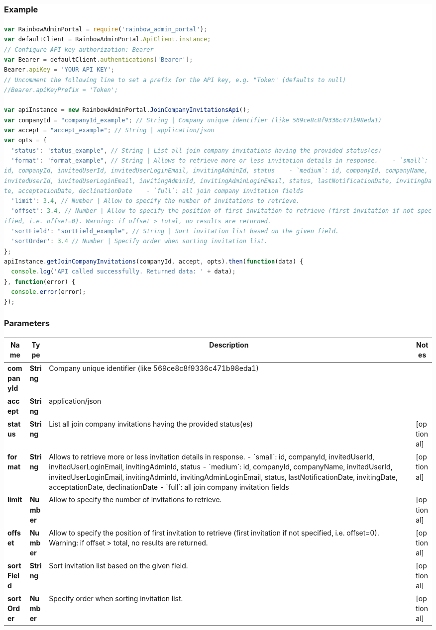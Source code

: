 ### Example

```javascript
var RainbowAdminPortal = require('rainbow_admin_portal');
var defaultClient = RainbowAdminPortal.ApiClient.instance;
// Configure API key authorization: Bearer
var Bearer = defaultClient.authentications['Bearer'];
Bearer.apiKey = 'YOUR API KEY';
// Uncomment the following line to set a prefix for the API key, e.g. "Token" (defaults to null)
//Bearer.apiKeyPrefix = 'Token';

var apiInstance = new RainbowAdminPortal.JoinCompanyInvitationsApi();
var companyId = "companyId_example"; // String | Company unique identifier (like 569ce8c8f9336c471b98eda1)
var accept = "accept_example"; // String | application/json
var opts = {
  'status': "status_example", // String | List all join company invitations having the provided status(es)
  'format': "format_example", // String | Allows to retrieve more or less invitation details in response.    - `small`: id, companyId, invitedUserId, invitedUserLoginEmail, invitingAdminId, status    - `medium`: id, companyId, companyName, invitedUserId, invitedUserLoginEmail, invitingAdminId, invitingAdminLoginEmail, status, lastNotificationDate, invitingDate, acceptationDate, declinationDate    - `full`: all join company invitation fields
  'limit': 3.4, // Number | Allow to specify the number of invitations to retrieve.
  'offset': 3.4, // Number | Allow to specify the position of first invitation to retrieve (first invitation if not specified, i.e. offset=0). Warning: if offset > total, no results are returned.
  'sortField': "sortField_example", // String | Sort invitation list based on the given field.
  'sortOrder': 3.4 // Number | Specify order when sorting invitation list.
};
apiInstance.getJoinCompanyInvitations(companyId, accept, opts).then(function(data) {
  console.log('API called successfully. Returned data: ' + data);
}, function(error) {
  console.error(error);
});

```

### Parameters



Name | Type | Description  | Notes
------------- | ------------- | ------------- | -------------
 **companyId** | **String**| Company unique identifier (like 569ce8c8f9336c471b98eda1) | 
 **accept** | **String**| application/json | 
 **status** | **String**| List all join company invitations having the provided status(es) | [optional] 
 **format** | **String**| Allows to retrieve more or less invitation details in response.    - &#x60;small&#x60;: id, companyId, invitedUserId, invitedUserLoginEmail, invitingAdminId, status    - &#x60;medium&#x60;: id, companyId, companyName, invitedUserId, invitedUserLoginEmail, invitingAdminId, invitingAdminLoginEmail, status, lastNotificationDate, invitingDate, acceptationDate, declinationDate    - &#x60;full&#x60;: all join company invitation fields | [optional] 
 **limit** | **Number**| Allow to specify the number of invitations to retrieve. | [optional] 
 **offset** | **Number**| Allow to specify the position of first invitation to retrieve (first invitation if not specified, i.e. offset&#x3D;0). Warning: if offset &gt; total, no results are returned. | [optional] 
 **sortField** | **String**| Sort invitation list based on the given field. | [optional] 
 **sortOrder** | **Number**| Specify order when sorting invitation list. | [optional] 
